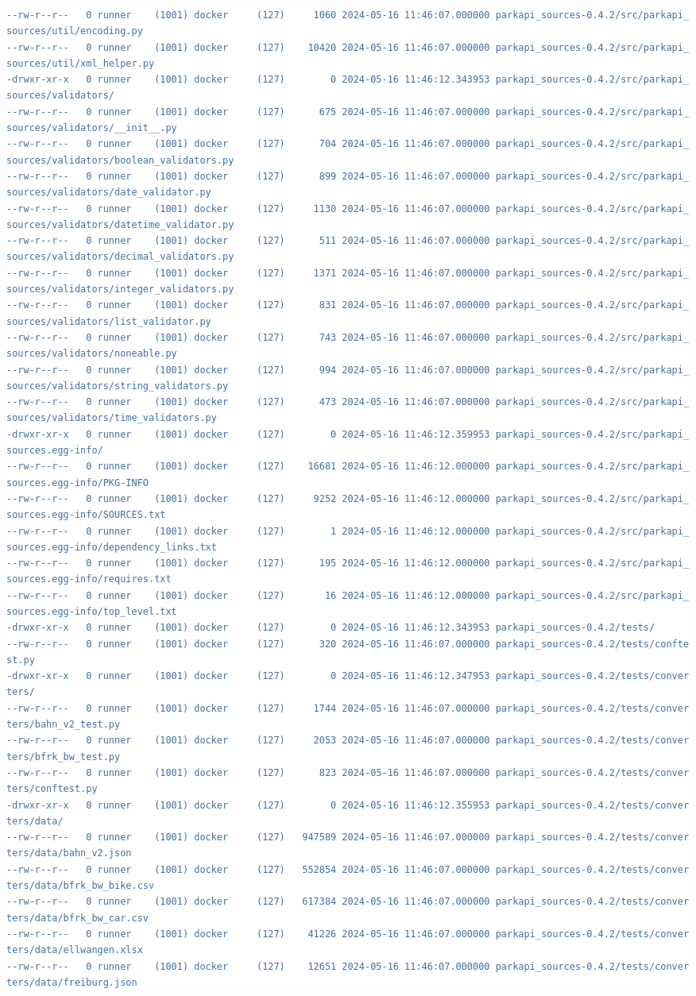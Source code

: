 ```diff
--rw-r--r--   0 runner    (1001) docker     (127)     1060 2024-05-16 11:46:07.000000 parkapi_sources-0.4.2/src/parkapi_sources/util/encoding.py
--rw-r--r--   0 runner    (1001) docker     (127)    10420 2024-05-16 11:46:07.000000 parkapi_sources-0.4.2/src/parkapi_sources/util/xml_helper.py
-drwxr-xr-x   0 runner    (1001) docker     (127)        0 2024-05-16 11:46:12.343953 parkapi_sources-0.4.2/src/parkapi_sources/validators/
--rw-r--r--   0 runner    (1001) docker     (127)      675 2024-05-16 11:46:07.000000 parkapi_sources-0.4.2/src/parkapi_sources/validators/__init__.py
--rw-r--r--   0 runner    (1001) docker     (127)      704 2024-05-16 11:46:07.000000 parkapi_sources-0.4.2/src/parkapi_sources/validators/boolean_validators.py
--rw-r--r--   0 runner    (1001) docker     (127)      899 2024-05-16 11:46:07.000000 parkapi_sources-0.4.2/src/parkapi_sources/validators/date_validator.py
--rw-r--r--   0 runner    (1001) docker     (127)     1130 2024-05-16 11:46:07.000000 parkapi_sources-0.4.2/src/parkapi_sources/validators/datetime_validator.py
--rw-r--r--   0 runner    (1001) docker     (127)      511 2024-05-16 11:46:07.000000 parkapi_sources-0.4.2/src/parkapi_sources/validators/decimal_validators.py
--rw-r--r--   0 runner    (1001) docker     (127)     1371 2024-05-16 11:46:07.000000 parkapi_sources-0.4.2/src/parkapi_sources/validators/integer_validators.py
--rw-r--r--   0 runner    (1001) docker     (127)      831 2024-05-16 11:46:07.000000 parkapi_sources-0.4.2/src/parkapi_sources/validators/list_validator.py
--rw-r--r--   0 runner    (1001) docker     (127)      743 2024-05-16 11:46:07.000000 parkapi_sources-0.4.2/src/parkapi_sources/validators/noneable.py
--rw-r--r--   0 runner    (1001) docker     (127)      994 2024-05-16 11:46:07.000000 parkapi_sources-0.4.2/src/parkapi_sources/validators/string_validators.py
--rw-r--r--   0 runner    (1001) docker     (127)      473 2024-05-16 11:46:07.000000 parkapi_sources-0.4.2/src/parkapi_sources/validators/time_validators.py
-drwxr-xr-x   0 runner    (1001) docker     (127)        0 2024-05-16 11:46:12.359953 parkapi_sources-0.4.2/src/parkapi_sources.egg-info/
--rw-r--r--   0 runner    (1001) docker     (127)    16681 2024-05-16 11:46:12.000000 parkapi_sources-0.4.2/src/parkapi_sources.egg-info/PKG-INFO
--rw-r--r--   0 runner    (1001) docker     (127)     9252 2024-05-16 11:46:12.000000 parkapi_sources-0.4.2/src/parkapi_sources.egg-info/SOURCES.txt
--rw-r--r--   0 runner    (1001) docker     (127)        1 2024-05-16 11:46:12.000000 parkapi_sources-0.4.2/src/parkapi_sources.egg-info/dependency_links.txt
--rw-r--r--   0 runner    (1001) docker     (127)      195 2024-05-16 11:46:12.000000 parkapi_sources-0.4.2/src/parkapi_sources.egg-info/requires.txt
--rw-r--r--   0 runner    (1001) docker     (127)       16 2024-05-16 11:46:12.000000 parkapi_sources-0.4.2/src/parkapi_sources.egg-info/top_level.txt
-drwxr-xr-x   0 runner    (1001) docker     (127)        0 2024-05-16 11:46:12.343953 parkapi_sources-0.4.2/tests/
--rw-r--r--   0 runner    (1001) docker     (127)      320 2024-05-16 11:46:07.000000 parkapi_sources-0.4.2/tests/conftest.py
-drwxr-xr-x   0 runner    (1001) docker     (127)        0 2024-05-16 11:46:12.347953 parkapi_sources-0.4.2/tests/converters/
--rw-r--r--   0 runner    (1001) docker     (127)     1744 2024-05-16 11:46:07.000000 parkapi_sources-0.4.2/tests/converters/bahn_v2_test.py
--rw-r--r--   0 runner    (1001) docker     (127)     2053 2024-05-16 11:46:07.000000 parkapi_sources-0.4.2/tests/converters/bfrk_bw_test.py
--rw-r--r--   0 runner    (1001) docker     (127)      823 2024-05-16 11:46:07.000000 parkapi_sources-0.4.2/tests/converters/conftest.py
-drwxr-xr-x   0 runner    (1001) docker     (127)        0 2024-05-16 11:46:12.355953 parkapi_sources-0.4.2/tests/converters/data/
--rw-r--r--   0 runner    (1001) docker     (127)   947589 2024-05-16 11:46:07.000000 parkapi_sources-0.4.2/tests/converters/data/bahn_v2.json
--rw-r--r--   0 runner    (1001) docker     (127)   552854 2024-05-16 11:46:07.000000 parkapi_sources-0.4.2/tests/converters/data/bfrk_bw_bike.csv
--rw-r--r--   0 runner    (1001) docker     (127)   617384 2024-05-16 11:46:07.000000 parkapi_sources-0.4.2/tests/converters/data/bfrk_bw_car.csv
--rw-r--r--   0 runner    (1001) docker     (127)    41226 2024-05-16 11:46:07.000000 parkapi_sources-0.4.2/tests/converters/data/ellwangen.xlsx
--rw-r--r--   0 runner    (1001) docker     (127)    12651 2024-05-16 11:46:07.000000 parkapi_sources-0.4.2/tests/converters/data/freiburg.json
```